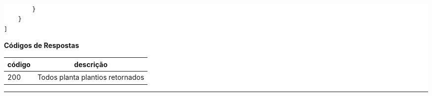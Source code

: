 ```js
        }
    }
]

```

**Códigos de Respostas**

| código | descrição
|-|-
| 200 | Todos planta plantios retornados
---
